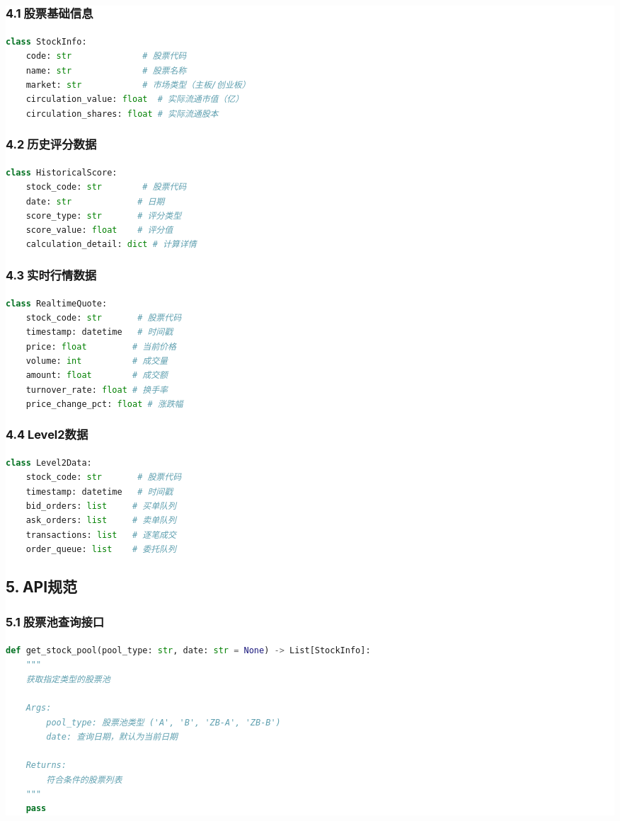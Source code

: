 ### 4.1 股票基础信息
```python
class StockInfo:
    code: str              # 股票代码
    name: str              # 股票名称
    market: str            # 市场类型（主板/创业板）
    circulation_value: float  # 实际流通市值（亿）
    circulation_shares: float # 实际流通股本
```

### 4.2 历史评分数据
```python
class HistoricalScore:
    stock_code: str        # 股票代码
    date: str             # 日期
    score_type: str       # 评分类型
    score_value: float    # 评分值
    calculation_detail: dict # 计算详情
```

### 4.3 实时行情数据
```python
class RealtimeQuote:
    stock_code: str       # 股票代码
    timestamp: datetime   # 时间戳
    price: float         # 当前价格
    volume: int          # 成交量
    amount: float        # 成交额
    turnover_rate: float # 换手率
    price_change_pct: float # 涨跌幅
```

### 4.4 Level2数据
```python
class Level2Data:
    stock_code: str       # 股票代码
    timestamp: datetime   # 时间戳
    bid_orders: list     # 买单队列
    ask_orders: list     # 卖单队列
    transactions: list   # 逐笔成交
    order_queue: list    # 委托队列
```

## 5. API规范

### 5.1 股票池查询接口
```python
def get_stock_pool(pool_type: str, date: str = None) -> List[StockInfo]:
    """
    获取指定类型的股票池
    
    Args:
        pool_type: 股票池类型 ('A', 'B', 'ZB-A', 'ZB-B')
        date: 查询日期，默认为当前日期
    
    Returns:
        符合条件的股票列表
    """
    pass
```
